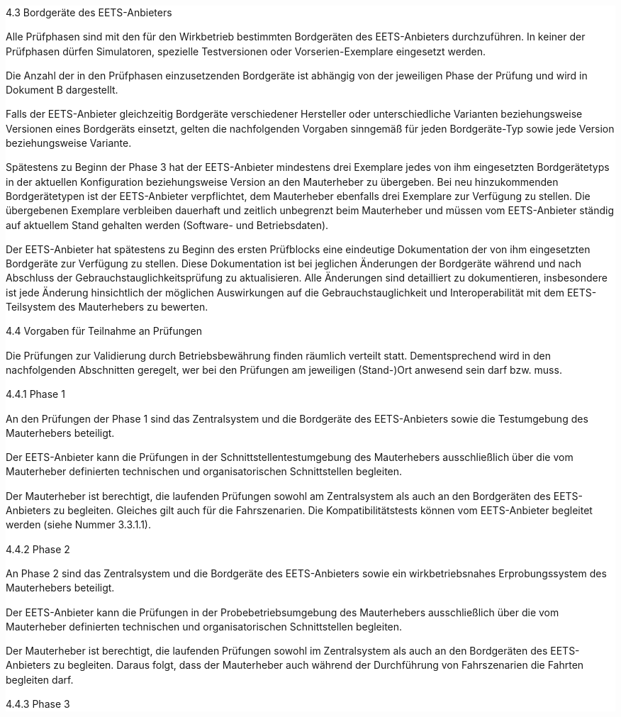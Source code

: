 4.3 Bordgeräte des EETS-Anbieters

Alle Prüfphasen sind mit den für den Wirkbetrieb bestimmten Bordgeräten des EETS-Anbieters durchzuführen. In keiner der Prüfphasen dürfen Simulatoren, spezielle Testversionen oder Vorserien-Exemplare eingesetzt werden.

Die Anzahl der in den Prüfphasen einzusetzenden Bordgeräte ist abhängig von der jeweiligen Phase der Prüfung und wird in Dokument B dargestellt.

Falls der EETS-Anbieter gleichzeitig Bordgeräte verschiedener Hersteller oder unterschiedliche Varianten beziehungsweise Versionen eines Bordgeräts einsetzt, gelten die nachfolgenden Vorgaben sinngemäß für jeden Bordgeräte-Typ sowie jede Version beziehungsweise Variante.

Spätestens zu Beginn der Phase 3 hat der EETS-Anbieter mindestens drei Exemplare jedes von ihm eingesetzten Bordgerätetyps in der aktuellen Konfiguration beziehungsweise Version an den Mauterheber zu übergeben. Bei neu hinzukommenden Bordgerätetypen ist der EETS-Anbieter verpflichtet, dem Mauterheber ebenfalls drei Exemplare zur Verfügung zu stellen. Die übergebenen Exemplare verbleiben dauerhaft und zeitlich unbegrenzt beim Mauterheber und müssen vom EETS-Anbieter ständig auf aktuellem Stand gehalten werden (Software- und Betriebsdaten).

Der EETS-Anbieter hat spätestens zu Beginn des ersten Prüfblocks eine eindeutige Dokumentation der von ihm eingesetzten Bordgeräte zur Verfügung zu stellen. Diese Dokumentation ist bei jeglichen Änderungen der Bordgeräte während und nach Abschluss der Gebrauchstauglichkeitsprüfung zu aktualisieren. Alle Änderungen sind detailliert zu dokumentieren, insbesondere ist jede Änderung hinsichtlich der möglichen Auswirkungen auf die Gebrauchstauglichkeit und Interoperabilität mit dem EETS-Teilsystem des Mauterhebers zu bewerten.

4.4 Vorgaben für Teilnahme an Prüfungen

Die Prüfungen zur Validierung durch Betriebsbewährung finden räumlich verteilt statt. Dementsprechend wird in den nachfolgenden Abschnitten geregelt, wer bei den Prüfungen am jeweiligen (Stand-)Ort anwesend sein darf bzw. muss.

4.4.1 Phase 1

An den Prüfungen der Phase 1 sind das Zentralsystem und die Bordgeräte des EETS-Anbieters sowie die Testumgebung des Mauterhebers beteiligt.

Der EETS-Anbieter kann die Prüfungen in der Schnittstellentestumgebung des Mauterhebers ausschließlich über die vom Mauterheber definierten technischen und organisatorischen Schnittstellen begleiten.

Der Mauterheber ist berechtigt, die laufenden Prüfungen sowohl am Zentralsystem als auch an den Bordgeräten des EETS-Anbieters zu begleiten. Gleiches gilt auch für die Fahrszenarien. Die Kompatibilitätstests können vom EETS-Anbieter begleitet werden (siehe Nummer 3.3.1.1).

4.4.2 Phase 2

An Phase 2 sind das Zentralsystem und die Bordgeräte des EETS-Anbieters sowie ein wirkbetriebsnahes Erprobungssystem des Mauterhebers beteiligt.

Der EETS-Anbieter kann die Prüfungen in der Probebetriebsumgebung des Mauterhebers ausschließlich über die vom Mauterheber definierten technischen und organisatorischen Schnittstellen begleiten.

Der Mauterheber ist berechtigt, die laufenden Prüfungen sowohl im Zentralsystem als auch an den Bordgeräten des EETS-Anbieters zu begleiten. Daraus folgt, dass der Mauterheber auch während der Durchführung von Fahrszenarien die Fahrten begleiten darf.

4.4.3 Phase 3
